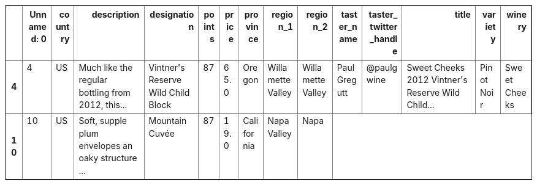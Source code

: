 


<div>
<style scoped>
    .dataframe tbody tr th:only-of-type {
        vertical-align: middle;
    }

    .dataframe tbody tr th {
        vertical-align: top;
    }
    
    .dataframe thead th {
        text-align: right;
    }
</style>
<table border="1" class="dataframe">
  <thead>
    <tr style="text-align: right;">
      <th></th>
      <th>Unnamed: 0</th>
      <th>country</th>
      <th>description</th>
      <th>designation</th>
      <th>points</th>
      <th>price</th>
      <th>province</th>
      <th>region_1</th>
      <th>region_2</th>
      <th>taster_name</th>
      <th>taster_twitter_handle</th>
      <th>title</th>
      <th>variety</th>
      <th>winery</th>
    </tr>
  </thead>
  <tbody>
    <tr>
      <th>4</th>
      <td>4</td>
      <td>US</td>
      <td>Much like the regular bottling from 2012, this...</td>
      <td>Vintner's Reserve Wild Child Block</td>
      <td>87</td>
      <td>65.0</td>
      <td>Oregon</td>
      <td>Willamette Valley</td>
      <td>Willamette Valley</td>
      <td>Paul Gregutt</td>
      <td>@paulgwine</td>
      <td>Sweet Cheeks 2012 Vintner's Reserve Wild Child...</td>
      <td>Pinot Noir</td>
      <td>Sweet Cheeks</td>
    </tr>
    <tr>
      <th>10</th>
      <td>10</td>
      <td>US</td>
      <td>Soft, supple plum envelopes an oaky structure ...</td>
      <td>Mountain Cuvée</td>
      <td>87</td>
      <td>19.0</td>
      <td>California</td>
      <td>Napa Valley</td>
      <td>Napa</td>